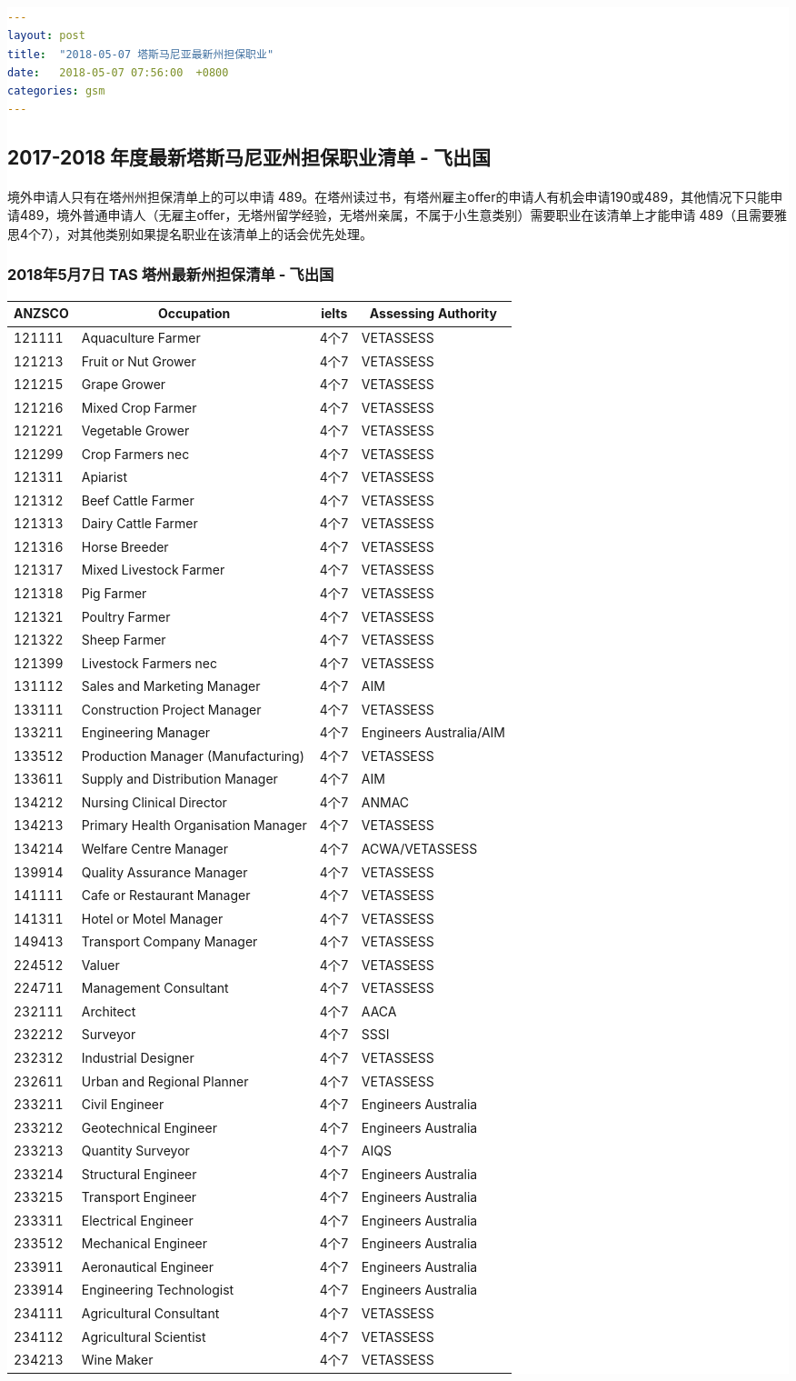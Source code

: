 ```yaml
---
layout: post
title:  "2018-05-07 塔斯马尼亚最新州担保职业"
date:   2018-05-07 07:56:00  +0800
categories: gsm
---
```


## 2017-2018 年度最新塔斯马尼亚州担保职业清单 - 飞出国

境外申请人只有在塔州州担保清单上的可以申请 489。在塔州读过书，有塔州雇主offer的申请人有机会申请190或489，其他情况下只能申请489，境外普通申请人（无雇主offer，无塔州留学经验，无塔州亲属，不属于小生意类别）需要职业在该清单上才能申请 489（且需要雅思4个7），对其他类别如果提名职业在该清单上的话会优先处理。

### 2018年5月7日 TAS 塔州最新州担保清单 - 飞出国

ANZSCO | Occupation | ielts | Assessing Authority
-- | -- | -- | --
121111 | Aquaculture Farmer | 4个7 | VETASSESS
121213 | Fruit or Nut Grower | 4个7 | VETASSESS
121215 | Grape Grower | 4个7 | VETASSESS
121216 | Mixed Crop Farmer | 4个7 | VETASSESS
121221 | Vegetable Grower | 4个7 | VETASSESS
121299 | Crop Farmers nec | 4个7 | VETASSESS
121311 | Apiarist | 4个7 | VETASSESS
121312 | Beef Cattle Farmer | 4个7 | VETASSESS
121313 | Dairy Cattle Farmer | 4个7 | VETASSESS
121316 | Horse Breeder | 4个7 | VETASSESS
121317 | Mixed Livestock Farmer | 4个7 | VETASSESS
121318 | Pig Farmer | 4个7 | VETASSESS
121321 | Poultry Farmer | 4个7 | VETASSESS
121322 | Sheep Farmer | 4个7 | VETASSESS
121399 | Livestock Farmers nec | 4个7 | VETASSESS
131112 | Sales and Marketing Manager | 4个7 | AIM
133111 | Construction Project Manager | 4个7 | VETASSESS
133211 | Engineering Manager | 4个7 | Engineers Australia/AIM
133512 | Production Manager (Manufacturing) | 4个7 | VETASSESS
133611 | Supply and Distribution Manager | 4个7 | AIM
134212 | Nursing Clinical Director | 4个7 | ANMAC
134213 | Primary Health Organisation Manager | 4个7 | VETASSESS
134214 | Welfare Centre Manager | 4个7 | ACWA/VETASSESS
139914 | Quality Assurance Manager | 4个7 | VETASSESS
141111 | Cafe or Restaurant Manager | 4个7 | VETASSESS
141311 | Hotel or Motel Manager | 4个7 | VETASSESS
149413 | Transport Company Manager | 4个7 | VETASSESS
224512 | Valuer | 4个7 | VETASSESS
224711 | Management Consultant | 4个7 | VETASSESS
232111 | Architect | 4个7 | AACA
232212 | Surveyor | 4个7 | SSSI
232312 | Industrial Designer | 4个7 | VETASSESS
232611 | Urban and Regional Planner | 4个7 | VETASSESS
233211 | Civil Engineer | 4个7 | Engineers Australia
233212 | Geotechnical Engineer | 4个7 | Engineers Australia
233213 | Quantity Surveyor | 4个7 | AIQS
233214 | Structural Engineer | 4个7 | Engineers Australia
233215 | Transport Engineer | 4个7 | Engineers Australia
233311 | Electrical Engineer | 4个7 | Engineers Australia
233512 | Mechanical Engineer | 4个7 | Engineers Australia
233911 | Aeronautical Engineer | 4个7 | Engineers Australia
233914 | Engineering Technologist | 4个7 | Engineers Australia
234111 | Agricultural Consultant | 4个7 | VETASSESS
234112 | Agricultural Scientist | 4个7 | VETASSESS
234213 | Wine Maker | 4个7 | VETASSESS